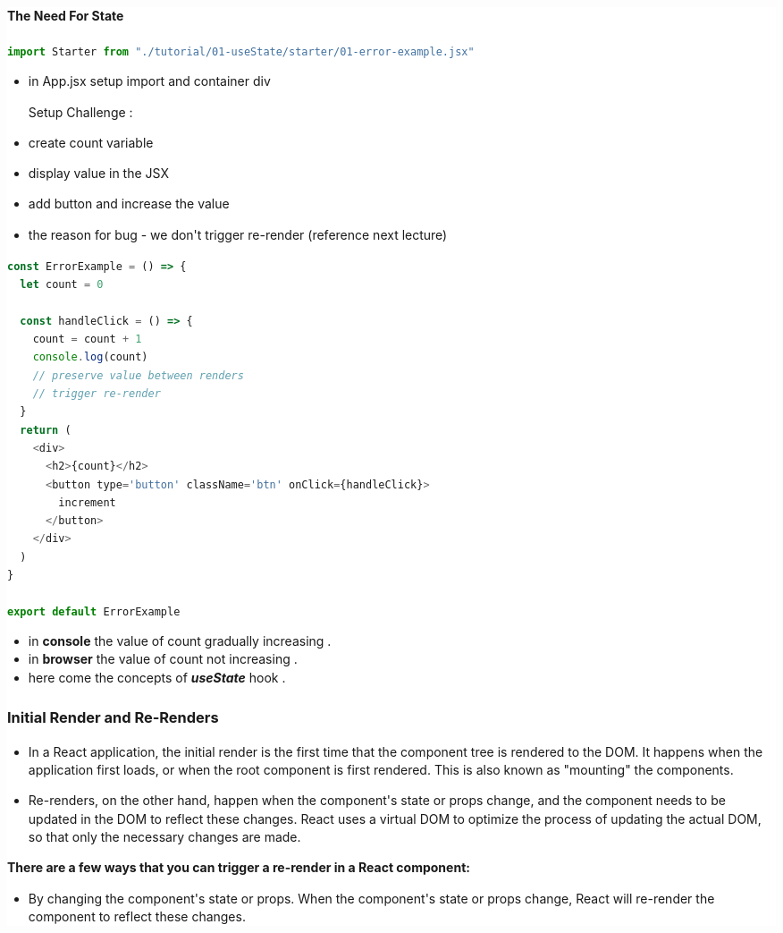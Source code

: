 #### The Need For State

```js
import Starter from "./tutorial/01-useState/starter/01-error-example.jsx"
```

- in App.jsx setup import and container div

  Setup Challenge :

- create count variable
- display value in the JSX
- add button and increase the value
- the reason for bug - we don't trigger re-render (reference next lecture)

```js
const ErrorExample = () => {
  let count = 0

  const handleClick = () => {
    count = count + 1
    console.log(count)
    // preserve value between renders
    // trigger re-render
  }
  return (
    <div>
      <h2>{count}</h2>
      <button type='button' className='btn' onClick={handleClick}>
        increment
      </button>
    </div>
  )
}

export default ErrorExample
```

- in **console** the value of count gradually increasing .
- in **browser** the value of count not increasing .
- here come the concepts of **_useState_** hook .

### Initial Render and Re-Renders

- In a React application, the initial render is the first time that the component tree is rendered to the DOM. It happens when the application first loads, or when the root component is first rendered. This is also known as "mounting" the components.

- Re-renders, on the other hand, happen when the component's state or props change, and the component needs to be updated in the DOM to reflect these changes. React uses a virtual DOM to optimize the process of updating the actual DOM, so that only the necessary changes are made.

**There are a few ways that you can trigger a re-render in a React component:**

- By changing the component's state or props. When the component's state or props change, React will re-render the component to reflect these changes.
